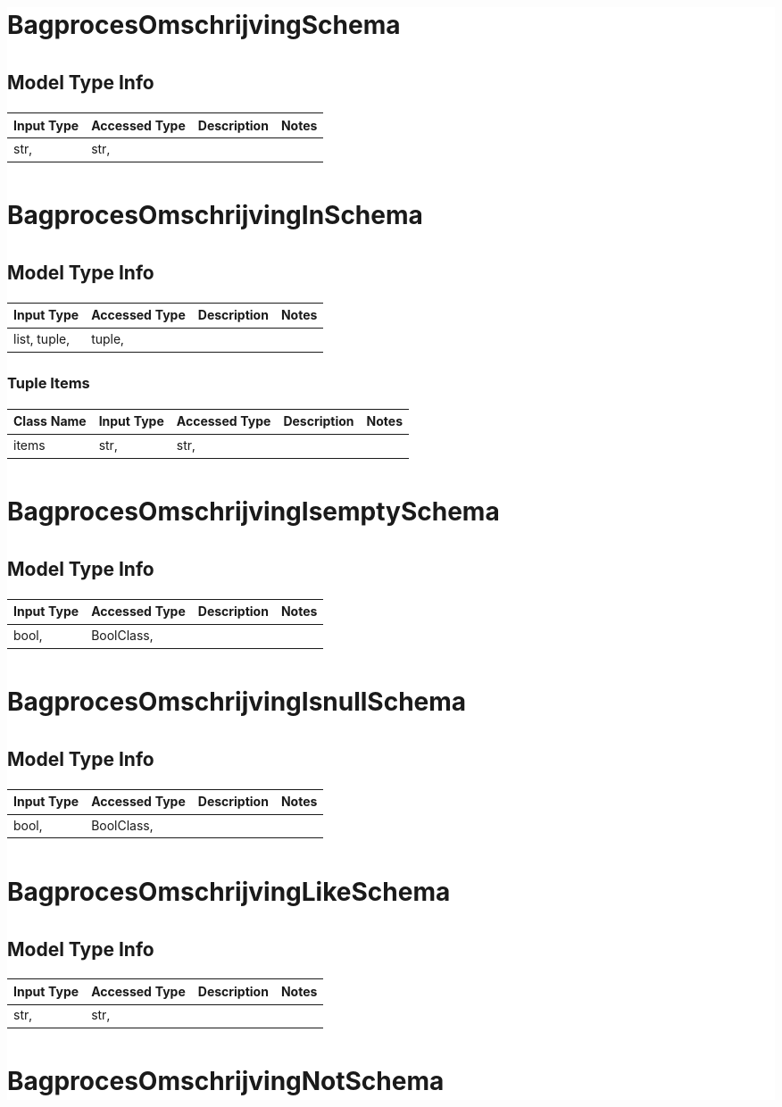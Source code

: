 # BagprocesOmschrijvingSchema

## Model Type Info
Input Type | Accessed Type | Description | Notes
------------ | ------------- | ------------- | -------------
str,  | str,  |  | 

# BagprocesOmschrijvingInSchema

## Model Type Info
Input Type | Accessed Type | Description | Notes
------------ | ------------- | ------------- | -------------
list, tuple,  | tuple,  |  | 

### Tuple Items
Class Name | Input Type | Accessed Type | Description | Notes
------------- | ------------- | ------------- | ------------- | -------------
items | str,  | str,  |  | 

# BagprocesOmschrijvingIsemptySchema

## Model Type Info
Input Type | Accessed Type | Description | Notes
------------ | ------------- | ------------- | -------------
bool,  | BoolClass,  |  | 

# BagprocesOmschrijvingIsnullSchema

## Model Type Info
Input Type | Accessed Type | Description | Notes
------------ | ------------- | ------------- | -------------
bool,  | BoolClass,  |  | 

# BagprocesOmschrijvingLikeSchema

## Model Type Info
Input Type | Accessed Type | Description | Notes
------------ | ------------- | ------------- | -------------
str,  | str,  |  | 

# BagprocesOmschrijvingNotSchema
